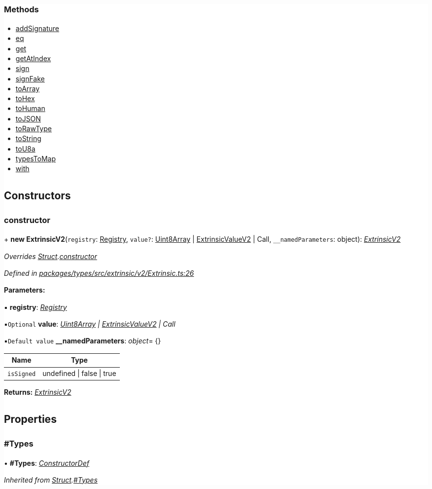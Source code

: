 ### Methods

* [addSignature](_extrinsic_v2_extrinsic_.extrinsicv2.md#addsignature)
* [eq](_extrinsic_v2_extrinsic_.extrinsicv2.md#eq)
* [get](_extrinsic_v2_extrinsic_.extrinsicv2.md#get)
* [getAtIndex](_extrinsic_v2_extrinsic_.extrinsicv2.md#getatindex)
* [sign](_extrinsic_v2_extrinsic_.extrinsicv2.md#sign)
* [signFake](_extrinsic_v2_extrinsic_.extrinsicv2.md#signfake)
* [toArray](_extrinsic_v2_extrinsic_.extrinsicv2.md#toarray)
* [toHex](_extrinsic_v2_extrinsic_.extrinsicv2.md#tohex)
* [toHuman](_extrinsic_v2_extrinsic_.extrinsicv2.md#tohuman)
* [toJSON](_extrinsic_v2_extrinsic_.extrinsicv2.md#tojson)
* [toRawType](_extrinsic_v2_extrinsic_.extrinsicv2.md#torawtype)
* [toString](_extrinsic_v2_extrinsic_.extrinsicv2.md#tostring)
* [toU8a](_extrinsic_v2_extrinsic_.extrinsicv2.md#tou8a)
* [typesToMap](_extrinsic_v2_extrinsic_.extrinsicv2.md#static-typestomap)
* [with](_extrinsic_v2_extrinsic_.extrinsicv2.md#static-with)

## Constructors

###  constructor

\+ **new ExtrinsicV2**(`registry`: [Registry](../interfaces/_types_registry_.registry.md), `value?`: [Uint8Array](_codec_raw_.raw.md#static-uint8array) | [ExtrinsicValueV2](../interfaces/_extrinsic_v2_extrinsic_.extrinsicvaluev2.md) | Call, `__namedParameters`: object): *[ExtrinsicV2](_extrinsic_v2_extrinsic_.extrinsicv2.md)*

*Overrides [Struct](_codec_struct_.struct.md).[constructor](_codec_struct_.struct.md#constructor)*

*Defined in [packages/types/src/extrinsic/v2/Extrinsic.ts:26](https://github.com/polkadot-js/api/blob/f942510309/packages/types/src/extrinsic/v2/Extrinsic.ts#L26)*

**Parameters:**

▪ **registry**: *[Registry](../interfaces/_types_registry_.registry.md)*

▪`Optional`  **value**: *[Uint8Array](_codec_raw_.raw.md#static-uint8array) | [ExtrinsicValueV2](../interfaces/_extrinsic_v2_extrinsic_.extrinsicvaluev2.md) | Call*

▪`Default value`  **__namedParameters**: *object*= {}

Name | Type |
------ | ------ |
`isSigned` | undefined &#124; false &#124; true |

**Returns:** *[ExtrinsicV2](_extrinsic_v2_extrinsic_.extrinsicv2.md)*

## Properties

###  #Types

• **#Types**: *[ConstructorDef](../modules/_types_codec_.md#constructordef)*

*Inherited from [Struct](_codec_struct_.struct.md).[#Types](_codec_struct_.struct.md##types)*
